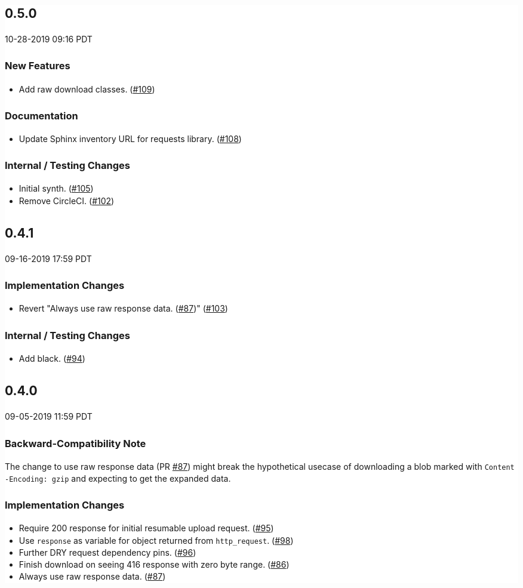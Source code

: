 ## 0.5.0

10-28-2019 09:16 PDT


### New Features
- Add raw download classes. ([#109](https://github.com/googleapis/google-resumable-media-python/pull/109))

### Documentation
- Update Sphinx inventory URL for requests library. ([#108](https://github.com/googleapis/google-resumable-media-python/pull/108))

### Internal / Testing Changes
- Initial synth. ([#105](https://github.com/googleapis/google-resumable-media-python/pull/105))
- Remove CircleCI. ([#102](https://github.com/googleapis/google-resumable-media-python/pull/102))

## 0.4.1

09-16-2019 17:59 PDT


### Implementation Changes
- Revert "Always use raw response data. ([#87](https://github.com/googleapis/google-resumable-media-python/pull/87))" ([#103](https://github.com/googleapis/google-resumable-media-python/pull/103))

### Internal / Testing Changes
- Add black. ([#94](https://github.com/googleapis/google-resumable-media-python/pull/94))

## 0.4.0

09-05-2019 11:59 PDT

### Backward-Compatibility Note

The change to use raw response data (PR
[#87](https://github.com/googleapis/google-resumable-media-python/pull/87))
might break the hypothetical usecase of downloading a blob marked with
`Content-Encoding: gzip` and expecting to get the expanded data.

### Implementation Changes
- Require 200 response for initial resumable upload request. ([#95](https://github.com/googleapis/google-resumable-media-python/pull/95))
- Use `response` as variable for object returned from `http_request`. ([#98](https://github.com/googleapis/google-resumable-media-python/pull/98))
- Further DRY request dependency pins. ([#96](https://github.com/googleapis/google-resumable-media-python/pull/96))
- Finish download on seeing 416 response with zero byte range. ([#86](https://github.com/googleapis/google-resumable-media-python/pull/86))
- Always use raw response data. ([#87](https://github.com/googleapis/google-resumable-media-python/pull/87))

